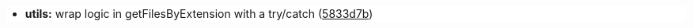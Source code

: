 -   **utils:** wrap logic in getFilesByExtension with a try/catch ([5833d7b](https://github.com/Norgate-AV/genlinx/commit/5833d7bb1e404343ee8d2888d65f3b77bb7b3bae))

